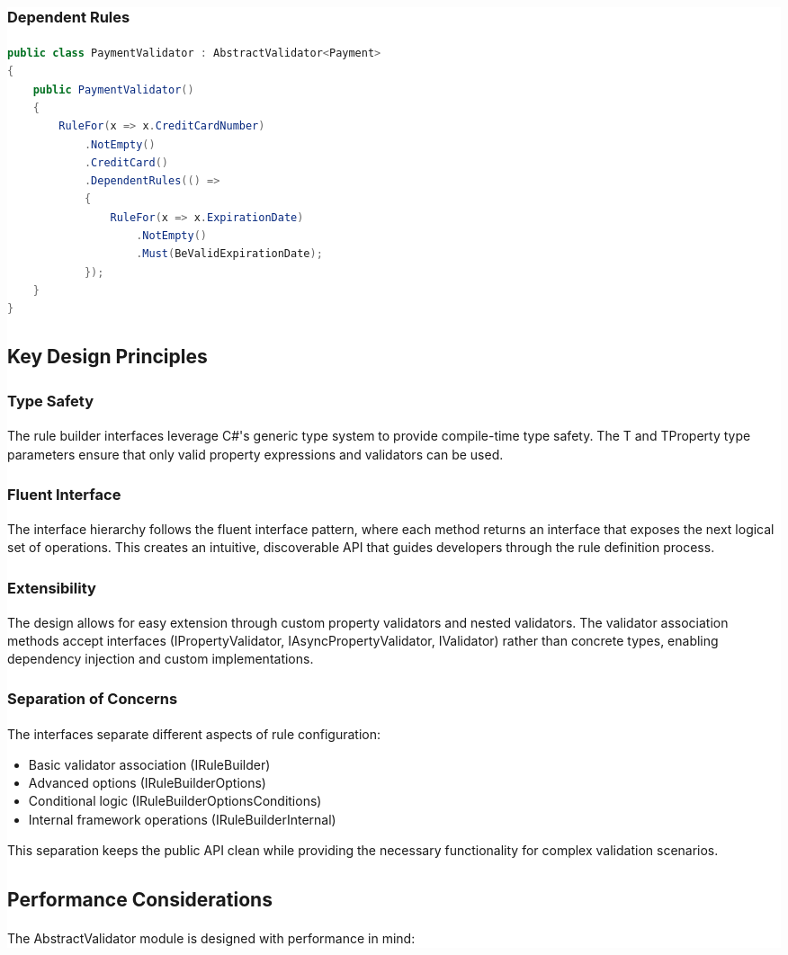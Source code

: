 ### Dependent Rules
```csharp
public class PaymentValidator : AbstractValidator<Payment>
{
    public PaymentValidator()
    {
        RuleFor(x => x.CreditCardNumber)
            .NotEmpty()
            .CreditCard()
            .DependentRules(() =>
            {
                RuleFor(x => x.ExpirationDate)
                    .NotEmpty()
                    .Must(BeValidExpirationDate);
            });
    }
}
```

## Key Design Principles

### Type Safety
The rule builder interfaces leverage C#'s generic type system to provide compile-time type safety. The T and TProperty type parameters ensure that only valid property expressions and validators can be used.

### Fluent Interface
The interface hierarchy follows the fluent interface pattern, where each method returns an interface that exposes the next logical set of operations. This creates an intuitive, discoverable API that guides developers through the rule definition process.

### Extensibility
The design allows for easy extension through custom property validators and nested validators. The validator association methods accept interfaces (IPropertyValidator, IAsyncPropertyValidator, IValidator) rather than concrete types, enabling dependency injection and custom implementations.

### Separation of Concerns
The interfaces separate different aspects of rule configuration:
- Basic validator association (IRuleBuilder)
- Advanced options (IRuleBuilderOptions)  
- Conditional logic (IRuleBuilderOptionsConditions)
- Internal framework operations (IRuleBuilderInternal)

This separation keeps the public API clean while providing the necessary functionality for complex validation scenarios.

## Performance Considerations

The AbstractValidator module is designed with performance in mind:
